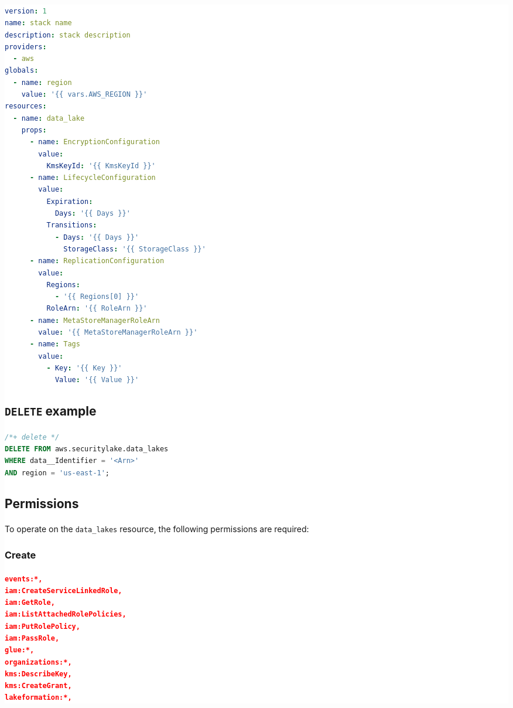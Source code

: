 ```yaml
version: 1
name: stack name
description: stack description
providers:
  - aws
globals:
  - name: region
    value: '{{ vars.AWS_REGION }}'
resources:
  - name: data_lake
    props:
      - name: EncryptionConfiguration
        value:
          KmsKeyId: '{{ KmsKeyId }}'
      - name: LifecycleConfiguration
        value:
          Expiration:
            Days: '{{ Days }}'
          Transitions:
            - Days: '{{ Days }}'
              StorageClass: '{{ StorageClass }}'
      - name: ReplicationConfiguration
        value:
          Regions:
            - '{{ Regions[0] }}'
          RoleArn: '{{ RoleArn }}'
      - name: MetaStoreManagerRoleArn
        value: '{{ MetaStoreManagerRoleArn }}'
      - name: Tags
        value:
          - Key: '{{ Key }}'
            Value: '{{ Value }}'

```
</TabItem>
</Tabs>

## `DELETE` example

```sql
/*+ delete */
DELETE FROM aws.securitylake.data_lakes
WHERE data__Identifier = '<Arn>'
AND region = 'us-east-1';
```

## Permissions

To operate on the <code>data_lakes</code> resource, the following permissions are required:

### Create
```json
events:*,
iam:CreateServiceLinkedRole,
iam:GetRole,
iam:ListAttachedRolePolicies,
iam:PutRolePolicy,
iam:PassRole,
glue:*,
organizations:*,
kms:DescribeKey,
kms:CreateGrant,
lakeformation:*,
```